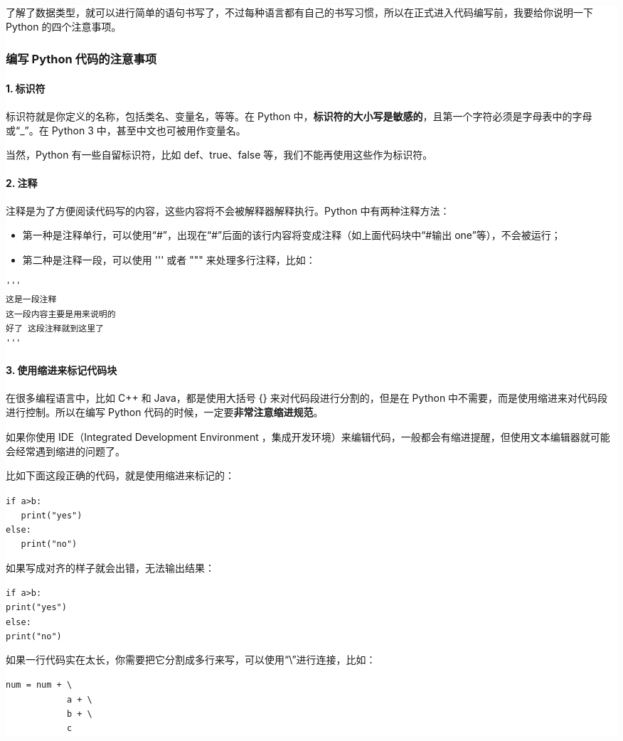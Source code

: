 
了解了数据类型，就可以进行简单的语句书写了，不过每种语言都有自己的书写习惯，所以在正式进入代码编写前，我要给你说明一下 Python 的四个注意事项。

### 编写 Python 代码的注意事项

#### 1\. 标识符

标识符就是你定义的名称，包括类名、变量名，等等。在 Python 中，**标识符的大小写是敏感的**，且第一个字符必须是字母表中的字母或“\_”。在 Python 3 中，甚至中文也可被用作变量名。

当然，Python 有一些自留标识符，比如 def、true、false 等，我们不能再使用这些作为标识符。

#### 2\. 注释

注释是为了方便阅读代码写的内容，这些内容将不会被解释器解释执行。Python 中有两种注释方法：

-   第一种是注释单行，可以使用“#”，出现在“#”后面的该行内容将变成注释（如上面代码块中“#输出 one”等），不会被运行；
    
-   第二种是注释一段，可以使用 ''' 或者 """ 来处理多行注释，比如：
    

```
''' 
这是一段注释 
这一段内容主要是用来说明的 
好了 这段注释就到这里了 
'''
```

#### 3\. 使用缩进来标记代码块

在很多编程语言中，比如 C++ 和 Java，都是使用大括号 {} 来对代码段进行分割的，但是在 Python 中不需要，而是使用缩进来对代码段进行控制。所以在编写 Python 代码的时候，一定要**非常注意缩进规范**。

如果你使用 IDE（Integrated Development Environment ，集成开发环境）来编辑代码，一般都会有缩进提醒，但使用文本编辑器就可能会经常遇到缩进的问题了。

比如下面这段正确的代码，就是使用缩进来标记的：

```
if a>b: 
   print("yes") 
else: 
   print("no")
```

如果写成对齐的样子就会出错，无法输出结果：

```
if a>b: 
print("yes") 
else: 
print("no")
```

如果一行代码实在太长，你需要把它分割成多行来写，可以使用“\\”进行连接，比如：

```
num = num + \ 
            a + \ 
            b + \ 
            c
```
